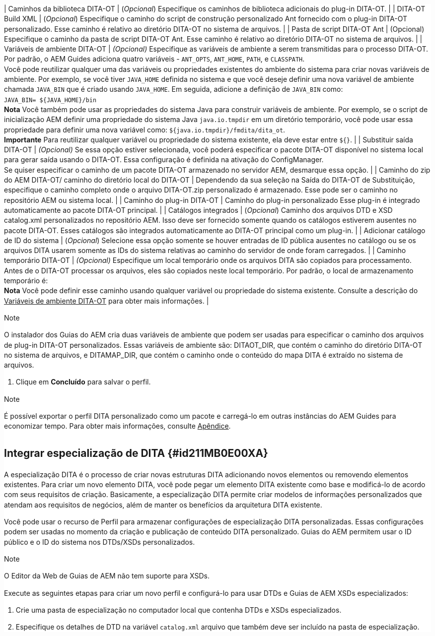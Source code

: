    | Caminhos da biblioteca DITA-OT | \(*Opcional*\) Especifique os caminhos de biblioteca adicionais do plug-in DITA-OT. |
   | DITA-OT Build XML | \(*Opcional*\) Especifique o caminho do script de construção personalizado Ant fornecido com o plug-in DITA-OT personalizado. Esse caminho é relativo ao diretório DITA-OT no sistema de arquivos. |
   | Pasta de script DITA-OT Ant | \(Opcional\) Especifique o caminho da pasta de script DITA-OT Ant. Esse caminho é relativo ao diretório DITA-OT no sistema de arquivos. |
   | Variáveis de ambiente DITA-OT | *\(Opcional\)* Especifique as variáveis de ambiente a serem transmitidas para o processo DITA-OT. Por padrão, o AEM Guides adiciona quatro variáveis - `ANT_OPTS`, `ANT_HOME`, `PATH`, e `CLASSPATH`. <br> Você pode reutilizar qualquer uma das variáveis ou propriedades existentes do ambiente do sistema para criar novas variáveis de ambiente. Por exemplo, se você tiver `JAVA_HOME` definida no sistema e que você deseje definir uma nova variável de ambiente chamada `JAVA_BIN` que é criado usando `JAVA_HOME`. Em seguida, adicione a definição de `JAVA_BIN` como:<br> `JAVA_BIN= ${JAVA_HOME}/bin` <br> **Nota** Você também pode usar as propriedades do sistema Java para construir variáveis de ambiente. Por exemplo, se o script de inicialização AEM definir uma propriedade do sistema Java `java.io.tmpdir` em um diretório temporário, você pode usar essa propriedade para definir uma nova variável como: `${java.io.tmpdir}/fmdita/dita_ot`. <br> **Importante** Para reutilizar qualquer variável ou propriedade do sistema existente, ela deve estar entre `${}`. |
   | Substituir saída DITA-OT | *\(Opcional\)* Se essa opção estiver selecionada, você poderá especificar o pacote DITA-OT disponível no sistema local para gerar saída usando o DITA-OT. Essa configuração é definida na ativação do ConfigManager. <br> Se quiser especificar o caminho de um pacote DITA-OT armazenado no servidor AEM, desmarque essa opção. |
   | Caminho do zip do AEM DITA-OT/ caminho do diretório local do DITA-OT | Dependendo da sua seleção na Saída do DITA-OT de Substituição, especifique o caminho completo onde o arquivo DITA-OT.zip personalizado é armazenado. Esse pode ser o caminho no repositório AEM ou sistema local. |
   | Caminho do plug-in DITA-OT | Caminho do plug-in personalizado Esse plug-in é integrado automaticamente ao pacote DITA-OT principal. |
   | Catálogos integrados | \(*Opcional*\) Caminho dos arquivos DTD e XSD catalog.xml personalizados no repositório AEM. Isso deve ser fornecido somente quando os catálogos estiverem ausentes no pacote DITA-OT. Esses catálogos são integrados automaticamente ao DITA-OT principal como um plug-in. |
   | Adicionar catálogo de ID do sistema | \(*Opcional*\) Selecione essa opção somente se houver entradas de ID pública ausentes no catálogo ou se os arquivos DITA usarem somente as IDs do sistema relativas ao caminho do servidor de onde foram carregados. |
   | Caminho temporário DITA-OT | *\(Opcional\)* Especifique um local temporário onde os arquivos DITA são copiados para processamento. Antes de o DITA-OT processar os arquivos, eles são copiados neste local temporário. Por padrão, o local de armazenamento temporário é: <br> **Nota** Você pode definir esse caminho usando qualquer variável ou propriedade do sistema existente. Consulte a descrição do [Variáveis de ambiente DITA-OT](#id181NH0YN0AX) para obter mais informações. |

   >[!NOTE]
   >
   >  O instalador dos Guias do AEM cria duas variáveis de ambiente que podem ser usadas para especificar o caminho dos arquivos de plug-in DITA-OT personalizados. Essas variáveis de ambiente são: DITAOT\_DIR, que contém o caminho do diretório DITA-OT no sistema de arquivos, e DITAMAP\_DIR, que contém o caminho onde o conteúdo do mapa DITA é extraído no sistema de arquivos.

1. Clique em **Concluído** para salvar o perfil.


>[!NOTE]
>
> É possível exportar o perfil DITA personalizado como um pacote e carregá-lo em outras instâncias do AEM Guides para economizar tempo. Para obter mais informações, consulte [Apêndice](appendix.md).

## Integrar especialização de DITA {#id211MB0E00XA}

A especialização DITA é o processo de criar novas estruturas DITA adicionando novos elementos ou removendo elementos existentes. Para criar um novo elemento DITA, você pode pegar um elemento DITA existente como base e modificá-lo de acordo com seus requisitos de criação. Basicamente, a especialização DITA permite criar modelos de informações personalizados que atendam aos requisitos de negócios, além de manter os benefícios da arquitetura DITA existente.

Você pode usar o recurso de Perfil para armazenar configurações de especialização DITA personalizadas. Essas configurações podem ser usadas no momento da criação e publicação de conteúdo DITA personalizado. Guias do AEM permitem usar o ID público e o ID do sistema nos DTDs/XSDs personalizados.

>[!NOTE]
>
> O Editor da Web de Guias de AEM não tem suporte para XSDs.

Execute as seguintes etapas para criar um novo perfil e configurá-lo para usar DTDs e Guias de AEM XSDs especializados:

1. Crie uma pasta de especialização no computador local que contenha DTDs e XSDs especializados.

1. Especifique os detalhes de DTD na variável `catalog.xml` arquivo que também deve ser incluído na pasta de especialização.
